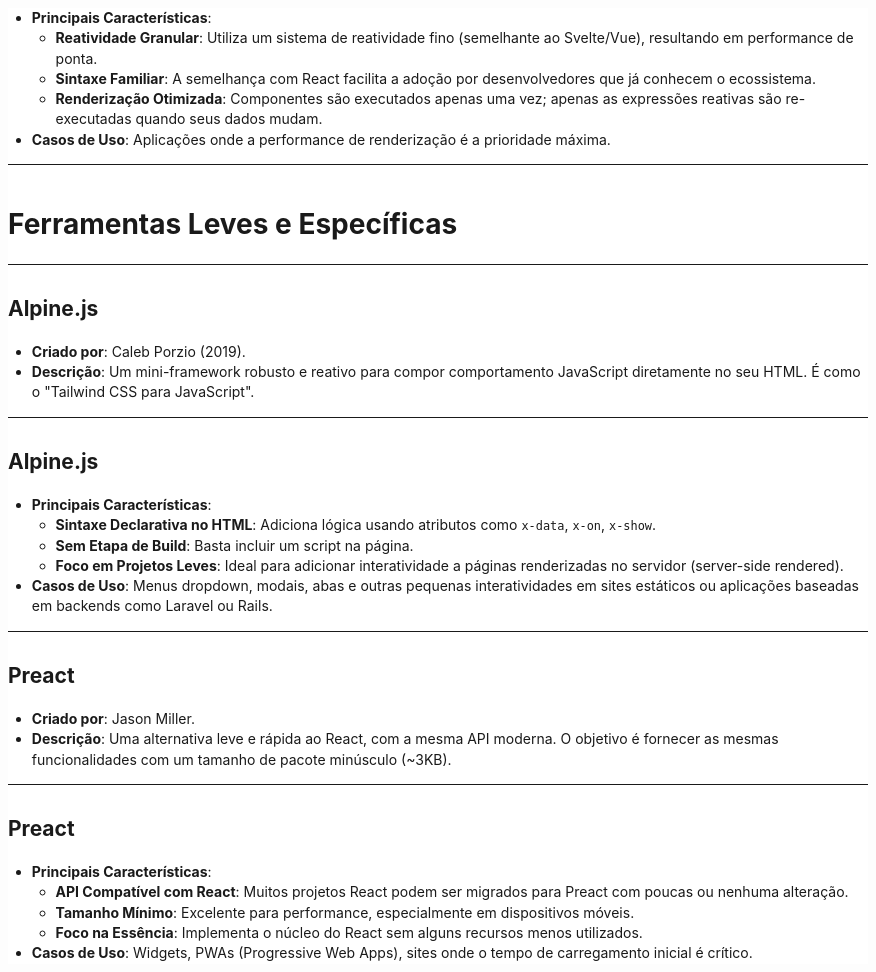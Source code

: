   - **Principais Características**:
      - **Reatividade Granular**: Utiliza um sistema de reatividade fino (semelhante ao Svelte/Vue), resultando em performance de ponta.
      - **Sintaxe Familiar**: A semelhança com React facilita a adoção por desenvolvedores que já conhecem o ecossistema.
      - **Renderização Otimizada**: Componentes são executados apenas uma vez; apenas as expressões reativas são re-executadas quando seus dados mudam.
  - **Casos de Uso**: Aplicações onde a performance de renderização é a prioridade máxima.

-----

# Ferramentas Leves e Específicas

-----

## Alpine.js

  - **Criado por**: Caleb Porzio (2019).
  - **Descrição**: Um mini-framework robusto e reativo para compor comportamento JavaScript diretamente no seu HTML. É como o "Tailwind CSS para JavaScript".
---
## Alpine.js
  - **Principais Características**:
      - **Sintaxe Declarativa no HTML**: Adiciona lógica usando atributos como `x-data`, `x-on`, `x-show`.
      - **Sem Etapa de Build**: Basta incluir um script na página.
      - **Foco em Projetos Leves**: Ideal para adicionar interatividade a páginas renderizadas no servidor (server-side rendered).
  - **Casos de Uso**: Menus dropdown, modais, abas e outras pequenas interatividades em sites estáticos ou aplicações baseadas em backends como Laravel ou Rails.

-----

## Preact

  - **Criado por**: Jason Miller.
  - **Descrição**: Uma alternativa leve e rápida ao React, com a mesma API moderna. O objetivo é fornecer as mesmas funcionalidades com um tamanho de pacote minúsculo (\~3KB).
---
## Preact
  - **Principais Características**:
      - **API Compatível com React**: Muitos projetos React podem ser migrados para Preact com poucas ou nenhuma alteração.
      - **Tamanho Mínimo**: Excelente para performance, especialmente em dispositivos móveis.
      - **Foco na Essência**: Implementa o núcleo do React sem alguns recursos menos utilizados.
  - **Casos de Uso**: Widgets, PWAs (Progressive Web Apps), sites onde o tempo de carregamento inicial é crítico.
